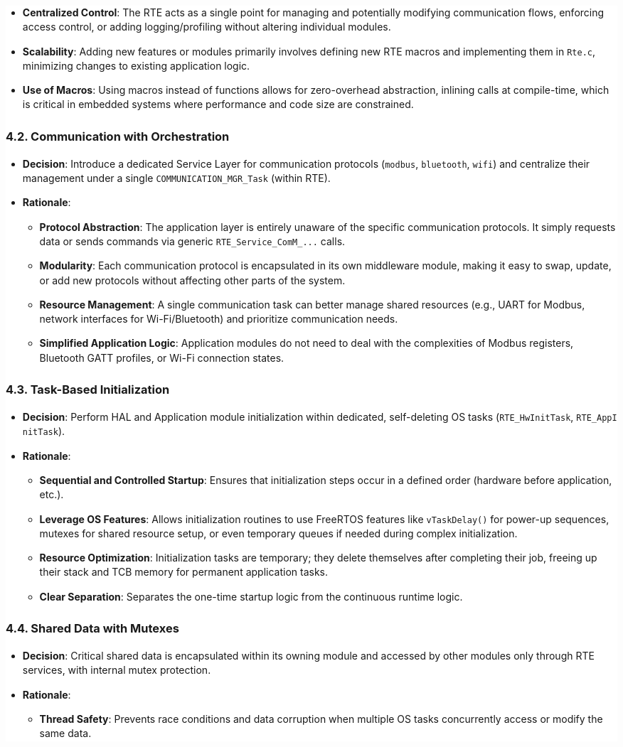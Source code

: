 - **Centralized Control**: The RTE acts as a single point for managing and potentially modifying communication flows, enforcing access control, or adding logging/profiling without altering individual modules.

- **Scalability**: Adding new features or modules primarily involves defining new RTE macros and implementing them in `Rte.c`, minimizing changes to existing application logic.

- **Use of Macros**: Using macros instead of functions allows for zero-overhead abstraction, inlining calls at compile-time, which is critical in embedded systems where performance and code size are constrained.

### 4.2. Communication with Orchestration

* **Decision**: Introduce a dedicated Service Layer for communication protocols (`modbus`, `bluetooth`, `wifi`) and centralize their management under a single `COMMUNICATION_MGR_Task` (within RTE).

* **Rationale**:

  * **Protocol Abstraction**: The application layer is entirely unaware of the specific communication protocols. It simply requests data or sends commands via generic `RTE_Service_ComM_...` calls.

  * **Modularity**: Each communication protocol is encapsulated in its own middleware module, making it easy to swap, update, or add new protocols without affecting other parts of the system.

  * **Resource Management**: A single communication task can better manage shared resources (e.g., UART for Modbus, network interfaces for Wi-Fi/Bluetooth) and prioritize communication needs.

  * **Simplified Application Logic**: Application modules do not need to deal with the complexities of Modbus registers, Bluetooth GATT profiles, or Wi-Fi connection states.

### 4.3. Task-Based Initialization

* **Decision**: Perform HAL and Application module initialization within dedicated, self-deleting OS tasks (`RTE_HwInitTask`, `RTE_AppInitTask`).

* **Rationale**:

  * **Sequential and Controlled Startup**: Ensures that initialization steps occur in a defined order (hardware before application, etc.).

  * **Leverage OS Features**: Allows initialization routines to use FreeRTOS features like `vTaskDelay()` for power-up sequences, mutexes for shared resource setup, or even temporary queues if needed during complex initialization.

  * **Resource Optimization**: Initialization tasks are temporary; they delete themselves after completing their job, freeing up their stack and TCB memory for permanent application tasks.

  * **Clear Separation**: Separates the one-time startup logic from the continuous runtime logic.

### 4.4. Shared Data with Mutexes

* **Decision**: Critical shared data is encapsulated within its owning module and accessed by other modules only through RTE services, with internal mutex protection.

* **Rationale**:

  * **Thread Safety**: Prevents race conditions and data corruption when multiple OS tasks concurrently access or modify the same data.
